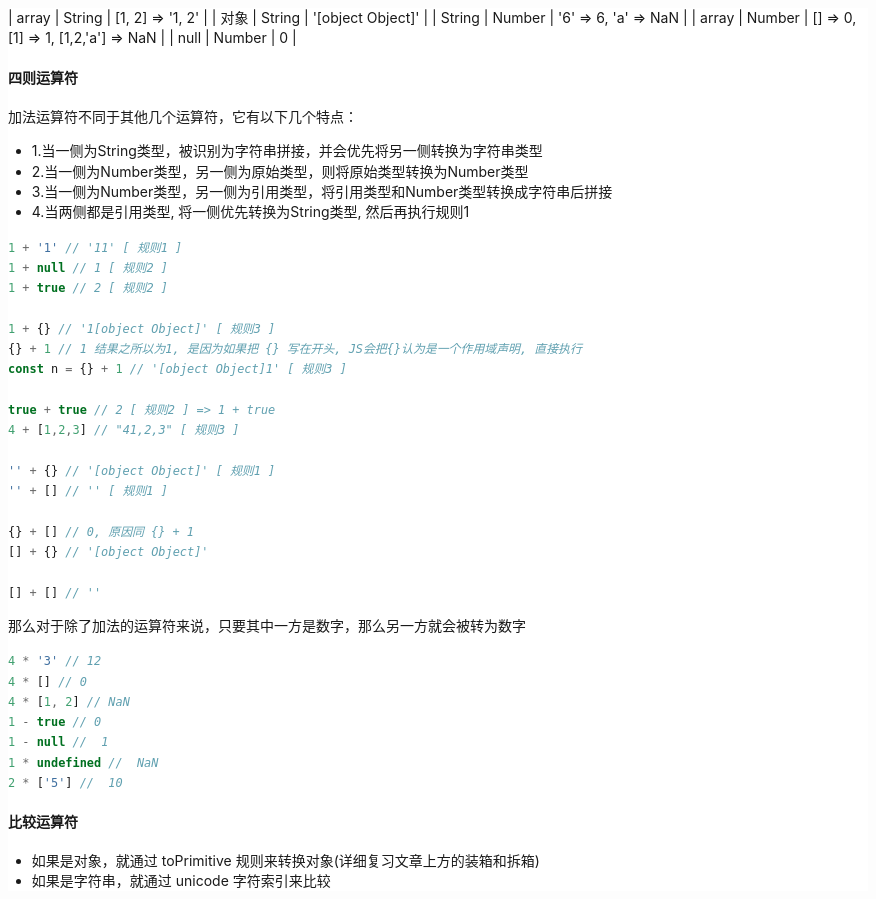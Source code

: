 | array     | String   | [1, 2] => '1, 2'                    |
| 对象      | String   | '[object Object]'                   |
| String    | Number   | '6' => 6, 'a' => NaN                |
| array     | Number   | [] => 0, [1] => 1, [1,2,'a'] => NaN |
| null      | Number   | 0                                   |

#### 四则运算符

加法运算符不同于其他几个运算符，它有以下几个特点：

- 1.当一侧为String类型，被识别为字符串拼接，并会优先将另一侧转换为字符串类型
- 2.当一侧为Number类型，另一侧为原始类型，则将原始类型转换为Number类型
- 3.当一侧为Number类型，另一侧为引用类型，将引用类型和Number类型转换成字符串后拼接
- 4.当两侧都是引用类型, 将一侧优先转换为String类型, 然后再执行规则1

```js
1 + '1' // '11' [ 规则1 ]
1 + null // 1 [ 规则2 ]
1 + true // 2 [ 规则2 ]

1 + {} // '1[object Object]' [ 规则3 ]
{} + 1 // 1 结果之所以为1, 是因为如果把 {} 写在开头, JS会把{}认为是一个作用域声明, 直接执行
const n = {} + 1 // '[object Object]1' [ 规则3 ]

true + true // 2 [ 规则2 ] => 1 + true
4 + [1,2,3] // "41,2,3" [ 规则3 ]

'' + {} // '[object Object]' [ 规则1 ]
'' + [] // '' [ 规则1 ]

{} + [] // 0, 原因同 {} + 1
[] + {} // '[object Object]'

[] + [] // ''
```

那么对于除了加法的运算符来说，只要其中一方是数字，那么另一方就会被转为数字

```js
4 * '3' // 12
4 * [] // 0
4 * [1, 2] // NaN
1 - true // 0
1 - null //  1
1 * undefined //  NaN
2 * ['5'] //  10
```

#### 比较运算符

- 如果是对象，就通过 toPrimitive 规则来转换对象(详细复习文章上方的装箱和拆箱)
- 如果是字符串，就通过 unicode 字符索引来比较
